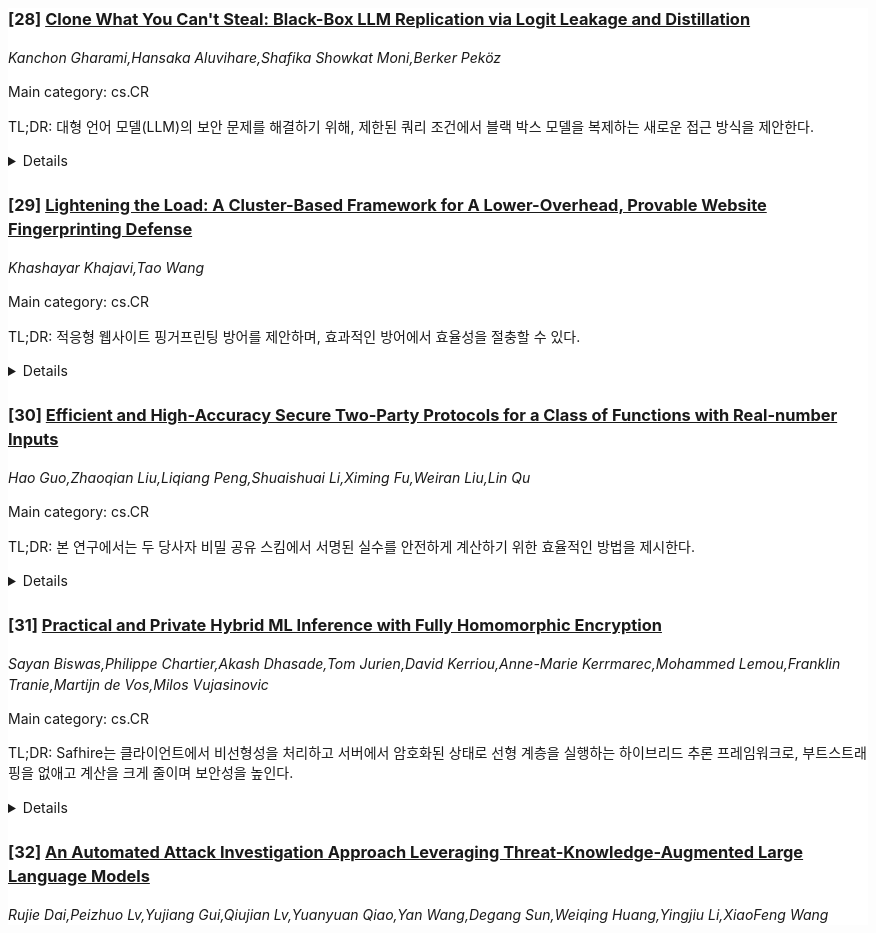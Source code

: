 ### [28] [Clone What You Can't Steal: Black-Box LLM Replication via Logit Leakage and Distillation](https://arxiv.org/abs/2509.00973)
*Kanchon Gharami,Hansaka Aluvihare,Shafika Showkat Moni,Berker Peköz*

Main category: cs.CR

TL;DR: 대형 언어 모델(LLM)의 보안 문제를 해결하기 위해, 제한된 쿼리 조건에서 블랙 박스 모델을 복제하는 새로운 접근 방식을 제안한다.


<details><summary>Details</summary></details>


### [29] [Lightening the Load: A Cluster-Based Framework for A Lower-Overhead, Provable Website Fingerprinting Defense](https://arxiv.org/abs/2509.01046)
*Khashayar Khajavi,Tao Wang*

Main category: cs.CR

TL;DR: 적응형 웹사이트 핑거프린팅 방어를 제안하며, 효과적인 방어에서 효율성을 절충할 수 있다.


<details><summary>Details</summary></details>


### [30] [Efficient and High-Accuracy Secure Two-Party Protocols for a Class of Functions with Real-number Inputs](https://arxiv.org/abs/2509.01178)
*Hao Guo,Zhaoqian Liu,Liqiang Peng,Shuaishuai Li,Ximing Fu,Weiran Liu,Lin Qu*

Main category: cs.CR

TL;DR: 본 연구에서는 두 당사자 비밀 공유 스킴에서 서명된 실수를 안전하게 계산하기 위한 효율적인 방법을 제시한다.


<details><summary>Details</summary></details>


### [31] [Practical and Private Hybrid ML Inference with Fully Homomorphic Encryption](https://arxiv.org/abs/2509.01253)
*Sayan Biswas,Philippe Chartier,Akash Dhasade,Tom Jurien,David Kerriou,Anne-Marie Kerrmarec,Mohammed Lemou,Franklin Tranie,Martijn de Vos,Milos Vujasinovic*

Main category: cs.CR

TL;DR: Safhire는 클라이언트에서 비선형성을 처리하고 서버에서 암호화된 상태로 선형 계층을 실행하는 하이브리드 추론 프레임워크로, 부트스트래핑을 없애고 계산을 크게 줄이며 보안성을 높인다.


<details><summary>Details</summary></details>


### [32] [An Automated Attack Investigation Approach Leveraging Threat-Knowledge-Augmented Large Language Models](https://arxiv.org/abs/2509.01271)
*Rujie Dai,Peizhuo Lv,Yujiang Gui,Qiujian Lv,Yuanyuan Qiao,Yan Wang,Degang Sun,Weiqing Huang,Yingjiu Li,XiaoFeng Wang*
